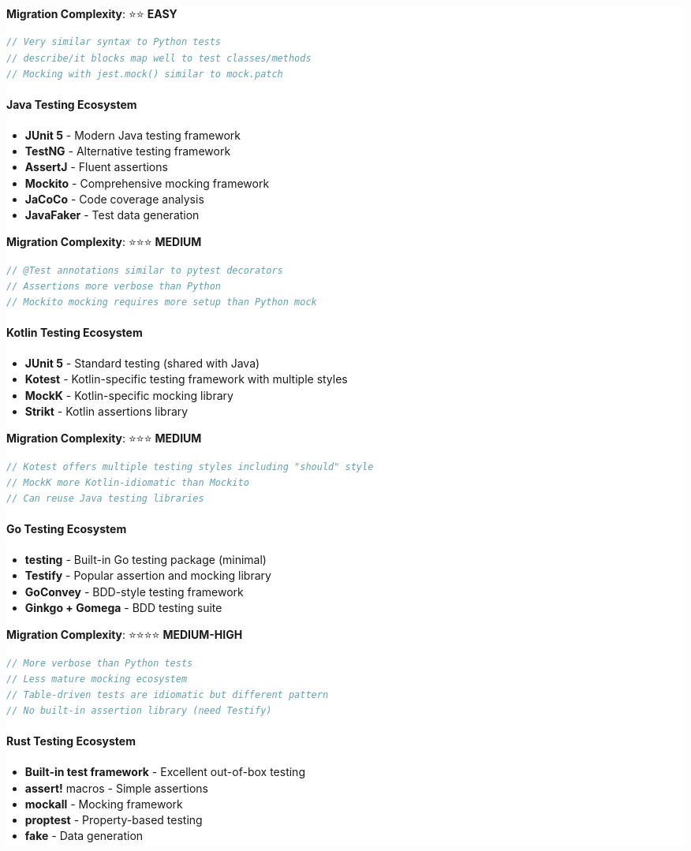 **Migration Complexity**: ⭐⭐ **EASY**
```typescript
// Very similar syntax to Python tests
// describe/it blocks map well to test classes/methods
// Mocking with jest.mock() similar to mock.patch
```

#### **Java Testing Ecosystem**
- **JUnit 5** - Modern Java testing framework
- **TestNG** - Alternative testing framework
- **AssertJ** - Fluent assertions
- **Mockito** - Comprehensive mocking framework
- **JaCoCo** - Code coverage analysis
- **JavaFaker** - Test data generation

**Migration Complexity**: ⭐⭐⭐ **MEDIUM**
```java
// @Test annotations similar to pytest decorators
// Assertions more verbose than Python
// Mockito mocking requires more setup than Python mock
```

#### **Kotlin Testing Ecosystem**
- **JUnit 5** - Standard testing (shared with Java)
- **Kotest** - Kotlin-specific testing framework with multiple styles
- **MockK** - Kotlin-specific mocking library
- **Strikt** - Kotlin assertions library

**Migration Complexity**: ⭐⭐⭐ **MEDIUM**
```kotlin
// Kotest offers multiple testing styles including "should" style
// MockK more Kotlin-idiomatic than Mockito
// Can reuse Java testing libraries
```

#### **Go Testing Ecosystem**
- **testing** - Built-in Go testing package (minimal)
- **Testify** - Popular assertion and mocking library
- **GoConvey** - BDD-style testing framework
- **Ginkgo + Gomega** - BDD testing suite

**Migration Complexity**: ⭐⭐⭐⭐ **MEDIUM-HIGH**
```go
// More verbose than Python tests
// Less mature mocking ecosystem
// Table-driven tests are idiomatic but different pattern
// No built-in assertion library (need Testify)
```

#### **Rust Testing Ecosystem**
- **Built-in test framework** - Excellent out-of-box testing
- **assert!** macros - Simple assertions
- **mockall** - Mocking framework
- **proptest** - Property-based testing
- **fake** - Data generation
